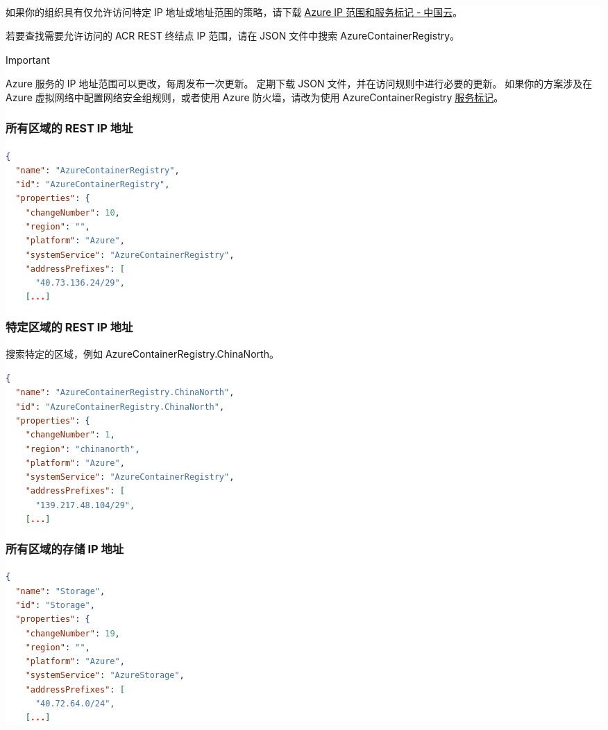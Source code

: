 如果你的组织具有仅允许访问特定 IP 地址或地址范围的策略，请下载 [Azure IP 范围和服务标记 - 中国云](https://www.microsoft.com/download/confirmation.aspx?id=57062)。

若要查找需要允许访问的 ACR REST 终结点 IP 范围，请在 JSON 文件中搜索 AzureContainerRegistry。

> [!IMPORTANT]
> Azure 服务的 IP 地址范围可以更改，每周发布一次更新。 定期下载 JSON 文件，并在访问规则中进行必要的更新。 如果你的方案涉及在 Azure 虚拟网络中配置网络安全组规则，或者使用 Azure 防火墙，请改为使用 AzureContainerRegistry [服务标记](#allow-access-by-service-tag)。
>

### <a name="rest-ip-addresses-for-all-regions"></a>所有区域的 REST IP 地址




```json
{
  "name": "AzureContainerRegistry",
  "id": "AzureContainerRegistry",
  "properties": {
    "changeNumber": 10,
    "region": "",
    "platform": "Azure",
    "systemService": "AzureContainerRegistry",
    "addressPrefixes": [
      "40.73.136.24/29",
    [...]
```




### <a name="rest-ip-addresses-for-a-specific-region"></a>特定区域的 REST IP 地址

搜索特定的区域，例如 AzureContainerRegistry.ChinaNorth。

```json
{
  "name": "AzureContainerRegistry.ChinaNorth",
  "id": "AzureContainerRegistry.ChinaNorth",
  "properties": {
    "changeNumber": 1,
    "region": "chinanorth",
    "platform": "Azure",
    "systemService": "AzureContainerRegistry",
    "addressPrefixes": [
      "139.217.48.104/29",
    [...]
```


### <a name="storage-ip-addresses-for-all-regions"></a>所有区域的存储 IP 地址

```json
{
  "name": "Storage",
  "id": "Storage",
  "properties": {
    "changeNumber": 19,
    "region": "",
    "platform": "Azure",
    "systemService": "AzureStorage",
    "addressPrefixes": [
      "40.72.64.0/24",
    [...]
```


[az-acr-update]: https://docs.azure.cn/cli/acr#az_acr_update
[az-acr-show-endpoints]: https://docs.azure.cn/cli/acr#az_acr_show_endpoints